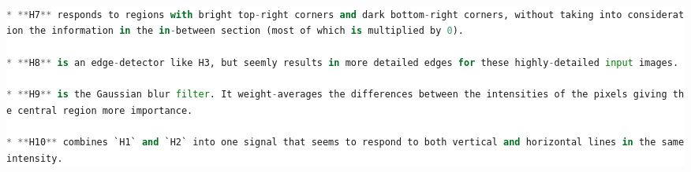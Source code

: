 ````py
* **H7** responds to regions with bright top-right corners and dark bottom-right corners, without taking into consideration the information in the in-between section (most of which is multiplied by 0).
    
* **H8** is an edge-detector like H3, but seemly results in more detailed edges for these highly-detailed input images.
    
* **H9** is the Gaussian blur filter. It weight-averages the differences between the intensities of the pixels giving the central region more importance.
    
* **H10** combines `H1` and `H2` into one signal that seems to respond to both vertical and horizontal lines in the same intensity.
